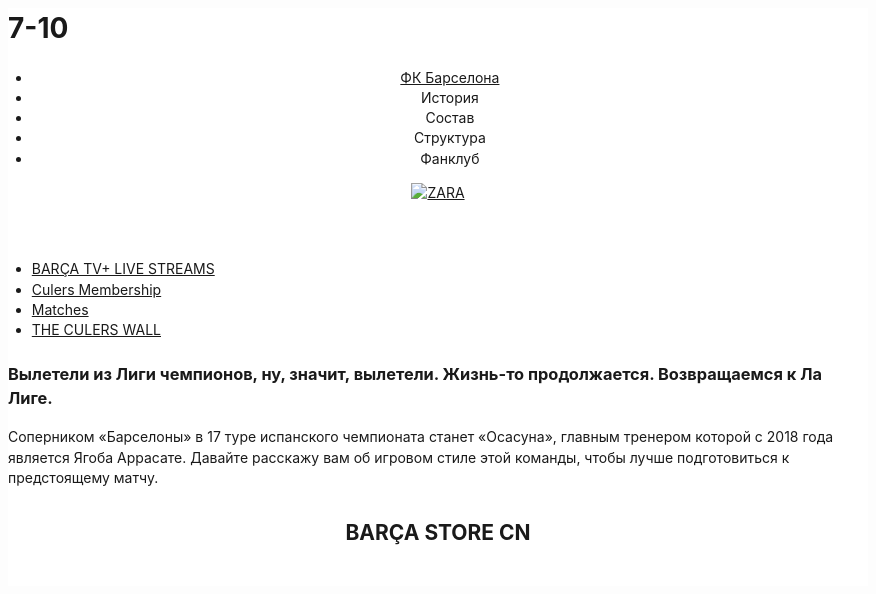 # 7-10
<!DOCTYPE html>
<html lang="en">
<head>
    <meta charset="UTF-8">
    <meta http-equiv="X-UA-Compatible" content="IE=edge">
    <meta name="viewport" content="width=device-width, initial-scale=1.0">
    <title>Document</title>
    <style>
        #footer {
    position: fixed; /* Фиксированное положение */
    left: 0; bottom: 0; /* төмөнкү сол бурч */
    padding: 10px; /* тексттин айланасындагы талаа */
    background: #04a3bf; /* фондун өңү */
    color: #fff; /* текстин өңү */
    width: 100%; /*слойдун ширинасы */
   }
    </style>    
    <link rel="stylesheet" href="styles.css">
</head>

<header>
    <nav>
        <div>
            <ul>
                <li><a href="https://www.barcamania.com/">ФК Барселона</a></li>
                <li>История</li>
                <li>Состав</li>
                <li>Структура</li>
                <li>Фанклуб</li>
            </ul>
        </div>
        <div>
             <a href="https://www.fcbarcelona.com/en/"><img class="logo" src="https://s2.coinmarketcap.com/static/img/coins/64x64/5225.png" width="200" height="200" alt="ZARA" ></a>
        </div>
    </nav>
</header>
        <div>
            <ul>
                <li><a href="https://barcatvplus.fcbarcelona.com/en/live?btm_source=WebBarca&btm_medium=OnlyForCulers&btm_campaign=btvplus_EnDirecte_ORG_DIG_BTVplus_WebBarca_TXT_WW_EN&_ga=2.874737.1394621024.1639299646-1547651749.1638607904">BARÇA TV+ LIVE STREAMS</a></li>
                <li><a href="https://www.fcbarcelona.com/en/club/culers?btm_source=WebBarca&btm_medium=OnlyForCulers&btm_campaign=Culers_ORG_DIG_CULERS_WebBarca_TXT_WW_EN">Culers Membership</a></li>   
                <li><a href="https://barcatvplus.fcbarcelona.com/en/matches/index?btm_source=WebBarca&btm_medium=OnlyForCulers&btm_campaign=btvplus_Partits_ORG_DIG_BTVplus_WebBarca_TXT_WW_EN&_ga=2.874737.1394621024.1639299646-1547651749.1638607904">Matches</a></li>
                <li><a href="https://www.fcbarcelona.com/en/?btm_source=WebBarca&btm_medium=OnlyForCulers&btm_campaign=CulersWall_ORG_DIG_CULERS_WebBarca_TXT_WW_EN/#culers-wall">THE CULERS WALL</a></li>                
            </ul>
        </div>
        <div>
            <h3>Вылетели из Лиги чемпионов, ну, значит, вылетели. Жизнь-то продолжается. Возвращаемся к Ла Лиге.</h3>
            <p>Соперником «Барселоны» в 17 туре испанского чемпионата станет «Осасуна», главным тренером которой с 2018 года является Ягоба Аррасате. Давайте расскажу вам об игровом стиле этой команды, чтобы лучше подготовиться к предстоящему матчу.</p>
        </div>
        <div>
            <h2 align="center">BARÇA STORE CN</h2>
            <img src="https://www.fcbarcelona.com/photo-resources/2021/09/13/8e80eb10-d8c5-4e2d-b3c1-6fb7939ac51b/alba-PORTADA.jpg?width=600&height=237" width"300" height="150" alt="">